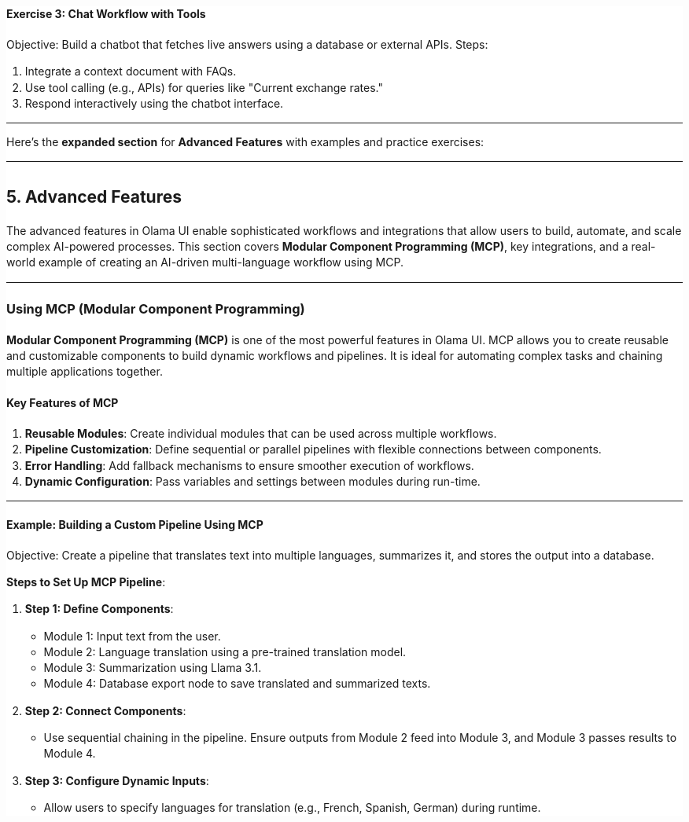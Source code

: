 #### **Exercise 3: Chat Workflow with Tools**
Objective: Build a chatbot that fetches live answers using a database or external APIs.
Steps:
1. Integrate a context document with FAQs.
2. Use tool calling (e.g., APIs) for queries like "Current exchange rates."
3. Respond interactively using the chatbot interface.

---

Here’s the **expanded section** for **Advanced Features** with examples and practice exercises:

---

## **5. Advanced Features**

The advanced features in Olama UI enable sophisticated workflows and integrations that allow users to build, automate, and scale complex AI-powered processes. This section covers **Modular Component Programming (MCP)**, key integrations, and a real-world example of creating an AI-driven multi-language workflow using MCP.

---

### **Using MCP (Modular Component Programming)**

**Modular Component Programming (MCP)** is one of the most powerful features in Olama UI. MCP allows you to create reusable and customizable components to build dynamic workflows and pipelines. It is ideal for automating complex tasks and chaining multiple applications together.

#### **Key Features of MCP**
1. **Reusable Modules**: Create individual modules that can be used across multiple workflows.
2. **Pipeline Customization**: Define sequential or parallel pipelines with flexible connections between components.
3. **Error Handling**: Add fallback mechanisms to ensure smoother execution of workflows.
4. **Dynamic Configuration**: Pass variables and settings between modules during run-time.

---

#### **Example: Building a Custom Pipeline Using MCP**

Objective: Create a pipeline that translates text into multiple languages, summarizes it, and stores the output into a database.

**Steps to Set Up MCP Pipeline**:
1. **Step 1: Define Components**:
   - Module 1: Input text from the user.
   - Module 2: Language translation using a pre-trained translation model.
   - Module 3: Summarization using Llama 3.1.
   - Module 4: Database export node to save translated and summarized texts.

2. **Step 2: Connect Components**:
   - Use sequential chaining in the pipeline. Ensure outputs from Module 2 feed into Module 3, and Module 3 passes results to Module 4.

3. **Step 3: Configure Dynamic Inputs**:
   - Allow users to specify languages for translation (e.g., French, Spanish, German) during runtime.
